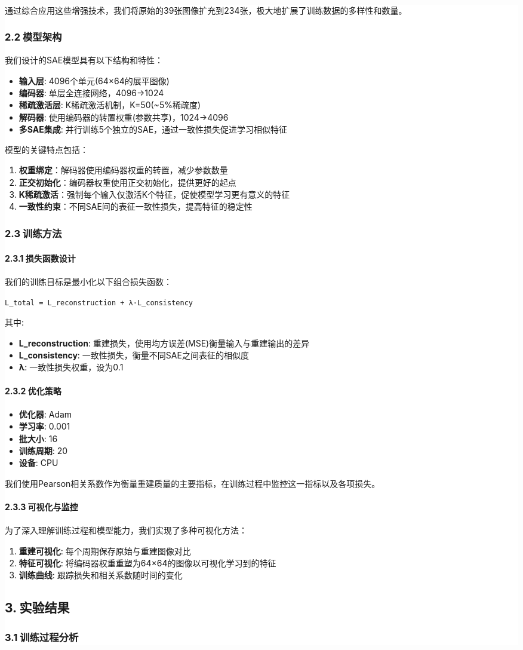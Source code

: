 通过综合应用这些增强技术，我们将原始的39张图像扩充到234张，极大地扩展了训练数据的多样性和数量。

### 2.2 模型架构

我们设计的SAE模型具有以下结构和特性：

- **输入层**: 4096个单元(64×64的展平图像)
- **编码器**: 单层全连接网络，4096→1024
- **稀疏激活层**: K稀疏激活机制，K=50(~5%稀疏度)
- **解码器**: 使用编码器的转置权重(参数共享)，1024→4096
- **多SAE集成**: 并行训练5个独立的SAE，通过一致性损失促进学习相似特征

模型的关键特点包括：
1. **权重绑定**：解码器使用编码器权重的转置，减少参数数量
2. **正交初始化**：编码器权重使用正交初始化，提供更好的起点
3. **K稀疏激活**：强制每个输入仅激活K个特征，促使模型学习更有意义的特征
4. **一致性约束**：不同SAE间的表征一致性损失，提高特征的稳定性

### 2.3 训练方法

#### 2.3.1 损失函数设计

我们的训练目标是最小化以下组合损失函数：

```
L_total = L_reconstruction + λ·L_consistency
```

其中:
- **L_reconstruction**: 重建损失，使用均方误差(MSE)衡量输入与重建输出的差异
- **L_consistency**: 一致性损失，衡量不同SAE之间表征的相似度
- **λ**: 一致性损失权重，设为0.1

#### 2.3.2 优化策略

- **优化器**: Adam
- **学习率**: 0.001
- **批大小**: 16
- **训练周期**: 20
- **设备**: CPU

我们使用Pearson相关系数作为衡量重建质量的主要指标，在训练过程中监控这一指标以及各项损失。

#### 2.3.3 可视化与监控

为了深入理解训练过程和模型能力，我们实现了多种可视化方法：

1. **重建可视化**: 每个周期保存原始与重建图像对比
2. **特征可视化**: 将编码器权重重塑为64×64的图像以可视化学习到的特征
3. **训练曲线**: 跟踪损失和相关系数随时间的变化

## 3. 实验结果

### 3.1 训练过程分析
